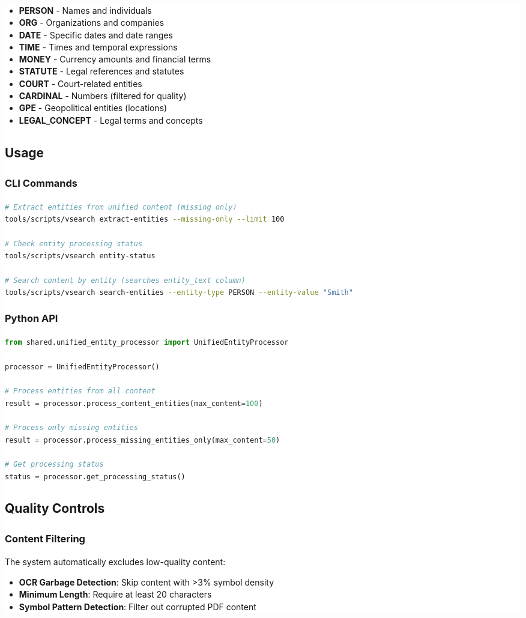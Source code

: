 - **PERSON** - Names and individuals
- **ORG** - Organizations and companies
- **DATE** - Specific dates and date ranges
- **TIME** - Times and temporal expressions
- **MONEY** - Currency amounts and financial terms
- **STATUTE** - Legal references and statutes
- **COURT** - Court-related entities
- **CARDINAL** - Numbers (filtered for quality)
- **GPE** - Geopolitical entities (locations)
- **LEGAL_CONCEPT** - Legal terms and concepts

## Usage

### CLI Commands

```bash
# Extract entities from unified content (missing only)
tools/scripts/vsearch extract-entities --missing-only --limit 100

# Check entity processing status
tools/scripts/vsearch entity-status

# Search content by entity (searches entity_text column)
tools/scripts/vsearch search-entities --entity-type PERSON --entity-value "Smith"
```

### Python API

```python
from shared.unified_entity_processor import UnifiedEntityProcessor

processor = UnifiedEntityProcessor()

# Process entities from all content
result = processor.process_content_entities(max_content=100)

# Process only missing entities
result = processor.process_missing_entities_only(max_content=50)

# Get processing status
status = processor.get_processing_status()
```

## Quality Controls

### Content Filtering

The system automatically excludes low-quality content:

- **OCR Garbage Detection**: Skip content with >3% symbol density
- **Minimum Length**: Require at least 20 characters
- **Symbol Pattern Detection**: Filter out corrupted PDF content
